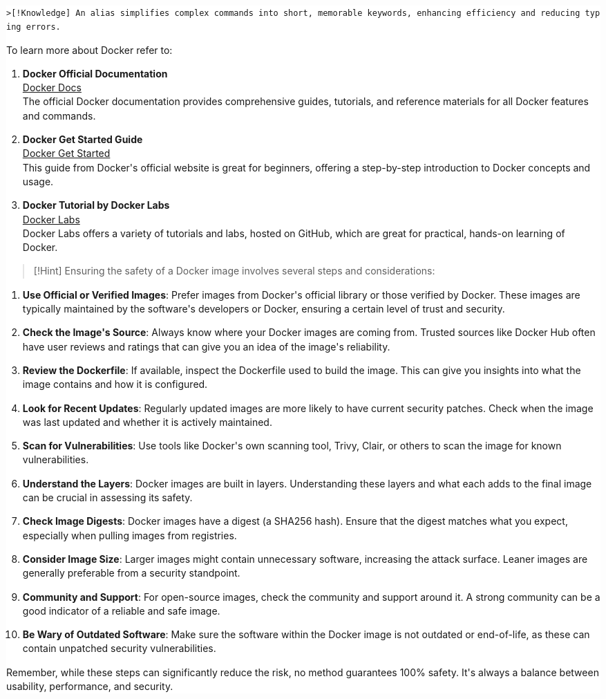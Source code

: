 	>[!Knowledge] An alias simplifies complex commands into short, memorable keywords, enhancing efficiency and reducing typing errors.


To learn more about Docker refer to:

1. **Docker Official Documentation**  
   [Docker Docs](https://docs.docker.com)  
   The official Docker documentation provides comprehensive guides, tutorials, and reference materials for all Docker features and commands.

2. **Docker Get Started Guide**  
   [Docker Get Started](https://www.docker.com/get-started)  
   This guide from Docker's official website is great for beginners, offering a step-by-step introduction to Docker concepts and usage.

3. **Docker Tutorial by Docker Labs**  
   [Docker Labs](https://github.com/docker/labs)  
   Docker Labs offers a variety of tutorials and labs, hosted on GitHub, which are great for practical, hands-on learning of Docker.	


>[!Hint] Ensuring the safety of a Docker image involves several steps and considerations:

1. **Use Official or Verified Images**: Prefer images from Docker's official library or those verified by Docker. These images are typically maintained by the software's developers or Docker, ensuring a certain level of trust and security.

2. **Check the Image's Source**: Always know where your Docker images are coming from. Trusted sources like Docker Hub often have user reviews and ratings that can give you an idea of the image's reliability.

3. **Review the Dockerfile**: If available, inspect the Dockerfile used to build the image. This can give you insights into what the image contains and how it is configured.

4. **Look for Recent Updates**: Regularly updated images are more likely to have current security patches. Check when the image was last updated and whether it is actively maintained.

5. **Scan for Vulnerabilities**: Use tools like Docker's own scanning tool, Trivy, Clair, or others to scan the image for known vulnerabilities.

6. **Understand the Layers**: Docker images are built in layers. Understanding these layers and what each adds to the final image can be crucial in assessing its safety.

7. **Check Image Digests**: Docker images have a digest (a SHA256 hash). Ensure that the digest matches what you expect, especially when pulling images from registries.

8. **Consider Image Size**: Larger images might contain unnecessary software, increasing the attack surface. Leaner images are generally preferable from a security standpoint.

9. **Community and Support**: For open-source images, check the community and support around it. A strong community can be a good indicator of a reliable and safe image.

10. **Be Wary of Outdated Software**: Make sure the software within the Docker image is not outdated or end-of-life, as these can contain unpatched security vulnerabilities.

Remember, while these steps can significantly reduce the risk, no method guarantees 100% safety. It's always a balance between usability, performance, and security.   

